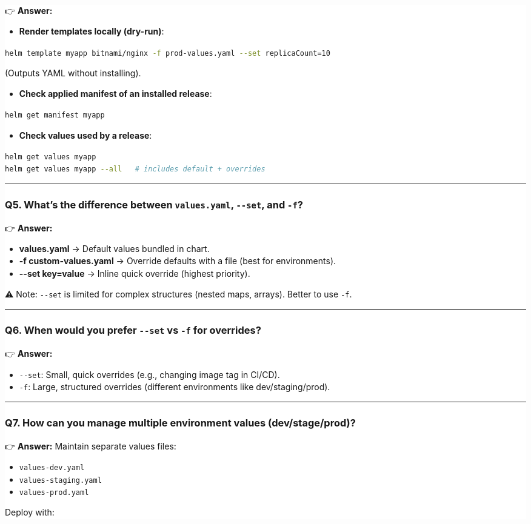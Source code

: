 👉 **Answer:**

* **Render templates locally (dry-run)**:

```bash
helm template myapp bitnami/nginx -f prod-values.yaml --set replicaCount=10
```

(Outputs YAML without installing).

* **Check applied manifest of an installed release**:

```bash
helm get manifest myapp
```

* **Check values used by a release**:

```bash
helm get values myapp
helm get values myapp --all   # includes default + overrides
```

---

### **Q5. What’s the difference between `values.yaml`, `--set`, and `-f`?**

👉 **Answer:**

* **values.yaml** → Default values bundled in chart.
* **-f custom-values.yaml** → Override defaults with a file (best for environments).
* **--set key=value** → Inline quick override (highest priority).

⚠️ Note: `--set` is limited for complex structures (nested maps, arrays). Better to use `-f`.

---

### **Q6. When would you prefer `--set` vs `-f` for overrides?**

👉 **Answer:**

* `--set`: Small, quick overrides (e.g., changing image tag in CI/CD).
* `-f`: Large, structured overrides (different environments like dev/staging/prod).

---

### **Q7. How can you manage multiple environment values (dev/stage/prod)?**

👉 **Answer:**
Maintain separate values files:

* `values-dev.yaml`
* `values-staging.yaml`
* `values-prod.yaml`

Deploy with:
